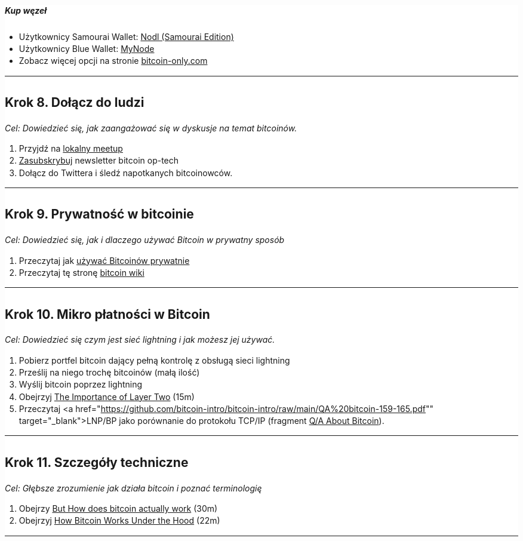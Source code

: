 ##### Kup węzeł 
- Użytkownicy Samourai Wallet: <a href="https://shop.nodl.it/en/home/38-nodl-samourai-edition.html" target="_blank">Nodl (Samourai Edition)</a>
- Użytkownicy Blue Wallet: <a href="http://mynodebtc.com/products/one" target="_blank">MyNode</a>
- Zobacz więcej opcji na stronie <a href="https://bitcoin-only.com/#hardware" target="_blank">bitcoin-only.com</a>


-----

## Krok 8. Dołącz do ludzi
*Cel: Dowiedzieć się, jak zaangażować się w dyskusje na temat bitcoinów.*

1. Przyjdź na <a href="https://bitcoin-only.com/#meetups" target="_blank">lokalny meetup</a>
2. <a href="https://bitcoinops.org/en/newsletters/" target="_blank">Zasubskrybuj</a> newsletter bitcoin op-tech
3. Dołącz do Twittera i śledź napotkanych bitcoinowców.

-----

## Krok 9. Prywatność w bitcoinie
*Cel: Dowiedzieć się, jak i dlaczego używać Bitcoin w prywatny sposób*

1. Przeczytaj jak <a href="https://bitcoinprivacy.guide/" target="_blank">używać Bitcoinów prywatnie</a>
2. Przeczytaj tę stronę <a href="https://en.bitcoin.it/Privacy" target="_blank">bitcoin wiki</a>

-----

## Krok 10. Mikro płatności w Bitcoin
*Cel: Dowiedzieć się czym jest sieć lightning i jak możesz jej używać.*

1. Pobierz portfel bitcoin dający pełną kontrolę z obsługą sieci lightning
2. Prześlij na niego trochę bitcoinów (małą ilość)
3. Wyślij bitcoin poprzez lightning
4. Obejrzyj <a href="https://www.youtube-nocookie.com/embed/3PcR4HWJnkY" target="_blank">The Importance of Layer Two</a> (15m)
5. Przeczytaj <a href="https://github.com/bitcoin-intro/bitcoin-intro/raw/main/QA%20bitcoin-159-165.pdf"" target="_blank">LNP/BP</a> jako porównanie do protokołu TCP/IP (fragment <a href="https://twitter.com/QAaboutBitcoin" target="_blank">Q/A About Bitcoin</a>).

-----

## Krok 11. Szczegóły techniczne
*Cel: Głębsze zrozumienie jak działa bitcoin i poznać terminologię*

1. Obejrzy <a href="https://www.youtube-nocookie.com/embed/bBC-nXj3Ng4" target="_blank">But How does bitcoin actually work</a> (30m)
2. Obejrzyj <a href="https://www.youtube-nocookie.com/embed/Lx9zgZCMqXE" target="_blank">How Bitcoin Works Under the Hood</a> (22m)

-----
